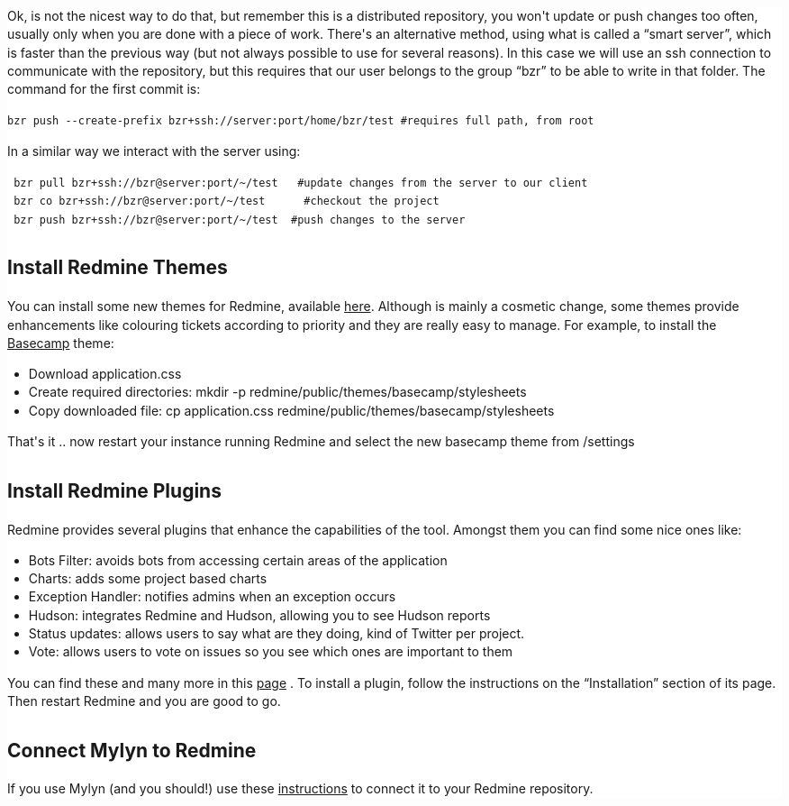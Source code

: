 Ok, is not the nicest way to do that, but remember this is a distributed repository, you won't update or push changes too often, usually only when you are done with a piece of work.  There's an alternative method, using what is called a “smart server”, which is faster than the previous way (but not always possible to use for several reasons). In this case we will use an ssh connection to communicate with the repository, but this requires that our user belongs to the group “bzr” to be able to write in that folder. The command for the first commit is:

    bzr push --create-prefix bzr+ssh://server:port/home/bzr/test #requires full path, from root

In a similar way we interact with the server using:

     bzr pull bzr+ssh://bzr@server:port/~/test   #update changes from the server to our client
     bzr co bzr+ssh://bzr@server:port/~/test      #checkout the project
     bzr push bzr+ssh://bzr@server:port/~/test  #push changes to the server

## Install Redmine Themes

You can install some new themes for Redmine, available [here][2]. Although is mainly a cosmetic change, some themes provide enhancements like colouring tickets according to priority and they are really easy to manage. For example, to install the [Basecamp][3] theme:

+ Download application.css
+ Create required directories: mkdir -p redmine/public/themes/basecamp/stylesheets
+ Copy downloaded file:  cp application.css redmine/public/themes/basecamp/stylesheets

That's it .. now restart your instance running Redmine and select the new basecamp theme from /settings

## Install Redmine Plugins

Redmine provides several plugins that enhance the capabilities of the tool. Amongst them you can find some nice ones like:

+ Bots Filter: avoids bots from accessing certain areas of the application
+ Charts: adds some project based charts
+ Exception Handler: notifies admins when an exception occurs
+ Hudson: integrates Redmine and Hudson, allowing you to see Hudson reports
+ Status updates: allows users to say what are they doing, kind of Twitter per project.
+ Vote: allows users to vote on issues so you see which ones are important to them

You can find these and many more in this [page][4] . To install a plugin, follow the instructions on the “Installation” section of its page. Then restart Redmine and you are good to go.

## Connect Mylyn to Redmine

If you use Mylyn (and you should!) use these [instructions][5] to connect it to your Redmine repository.


  [1]: http://www.redmine.org/projects/redmine/wiki/Download
  [2]: http://www.redmine.org/projects/redmine/wiki/Theme_List
  [3]: http://theill.com/stuff/redmine/
  [4]: http://www.redmine.org/projects/redmine/wiki/Plugin_List
  [5]: http://www.redmine.org/projects/redmine/wiki/HowTo_Mylyn
